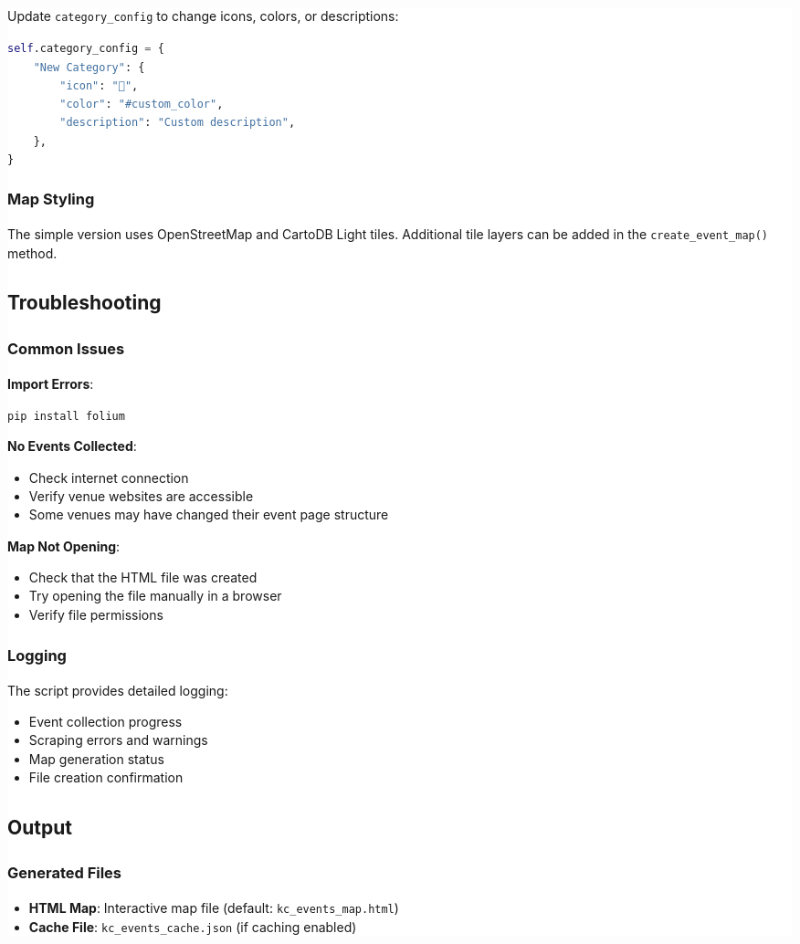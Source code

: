 Update `category_config` to change icons, colors, or descriptions:

```python
self.category_config = {
    "New Category": {
        "icon": "🎪",
        "color": "#custom_color",
        "description": "Custom description",
    },
}
```

### Map Styling

The simple version uses OpenStreetMap and CartoDB Light tiles. Additional tile layers can be added in the `create_event_map()` method.

## Troubleshooting

### Common Issues

**Import Errors**:

```bash
pip install folium
```

**No Events Collected**:

- Check internet connection
- Verify venue websites are accessible
- Some venues may have changed their event page structure

**Map Not Opening**:

- Check that the HTML file was created
- Try opening the file manually in a browser
- Verify file permissions

### Logging

The script provides detailed logging:

- Event collection progress
- Scraping errors and warnings
- Map generation status
- File creation confirmation

## Output

### Generated Files

- **HTML Map**: Interactive map file (default: `kc_events_map.html`)
- **Cache File**: `kc_events_cache.json` (if caching enabled)
